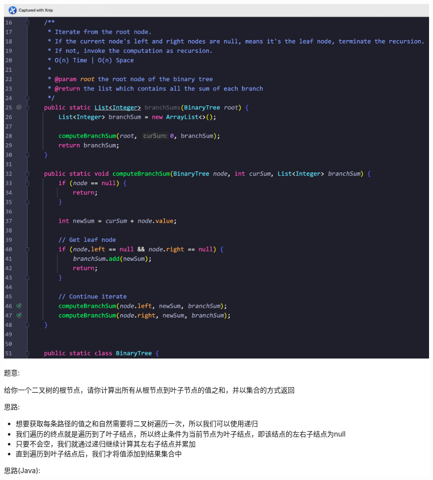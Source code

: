 ![Xnip2021-08-16_11-11-59](Algorithem/Xnip2021-08-16_11-11-59.jpg)

题意:

给你一个二叉树的根节点，请你计算出所有从根节点到叶子节点的值之和，并以集合的方式返回



思路:

- 想要获取每条路径的值之和自然需要将二叉树遍历一次，所以我们可以使用递归
- 我们遍历的终点就是遍历到了叶子结点，所以终止条件为当前节点为叶子结点，即该结点的左右子结点为null
- 只要不会空，我们就通过递归继续计算其左右子结点并累加
- 直到遍历到叶子结点后，我们才将值添加到结果集合中



思路(Java):
